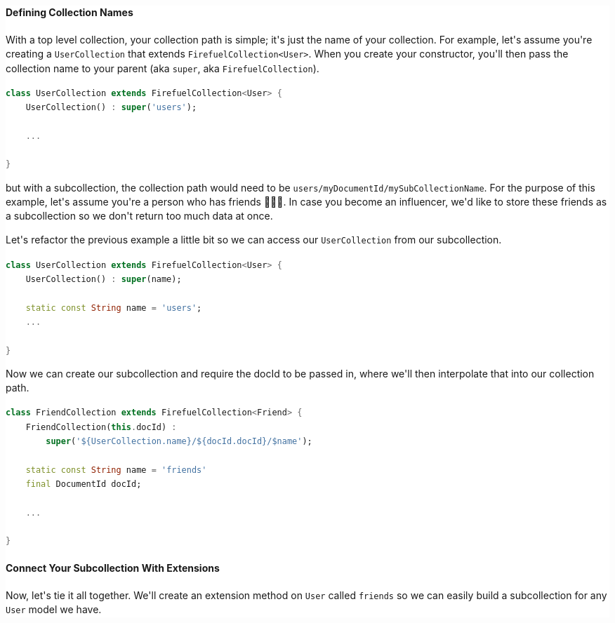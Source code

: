 #### Defining Collection Names

With a top level collection, your collection path is simple; it's just the name of your collection. For example, let's assume you're creating a `UserCollection` that extends `FirefuelCollection<User>`. When you create your constructor, you'll then pass the collection name to your parent (aka `super`, aka `FirefuelCollection`). 

```dart
class UserCollection extends FirefuelCollection<User> {
    UserCollection() : super('users');

    ...

}
```

but with a subcollection, the collection path would need to be `users/myDocumentId/mySubCollectionName`. For the purpose of this example, let's assume you're a person who has friends :people_holding_hands:. In case you become an influencer, we'd like to store these friends as a subcollection so we don't return too much data at once.

Let's refactor the previous example a little bit so we can access our `UserCollection` from our subcollection.

```dart
class UserCollection extends FirefuelCollection<User> {
    UserCollection() : super(name);

    static const String name = 'users';
    ...

}
```

Now we can create our subcollection and require the docId to be passed in, where we'll then interpolate that into our collection path.

```dart
class FriendCollection extends FirefuelCollection<Friend> {
    FriendCollection(this.docId) : 
        super('${UserCollection.name}/${docId.docId}/$name');

    static const String name = 'friends'
    final DocumentId docId;

    ...

}
```

#### Connect Your Subcollection With Extensions


Now, let's tie it all together. We'll create an extension method on `User` called `friends` so we can easily build a subcollection for any `User` model we have.
